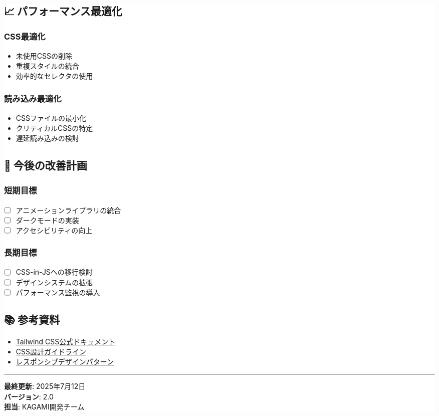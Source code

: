 ## 📈 **パフォーマンス最適化**

### **CSS最適化**
- 未使用CSSの削除
- 重複スタイルの統合
- 効率的なセレクタの使用

### **読み込み最適化**
- CSSファイルの最小化
- クリティカルCSSの特定
- 遅延読み込みの検討

## 🚀 **今後の改善計画**

### **短期目標**
- [ ] アニメーションライブラリの統合
- [ ] ダークモードの実装
- [ ] アクセシビリティの向上

### **長期目標**
- [ ] CSS-in-JSへの移行検討
- [ ] デザインシステムの拡張
- [ ] パフォーマンス監視の導入

## 📚 **参考資料**

- [Tailwind CSS公式ドキュメント](https://tailwindcss.com/docs)
- [CSS設計ガイドライン](https://css-tricks.com/)
- [レスポンシブデザインパターン](https://www.smashingmagazine.com/)

---

**最終更新**: 2025年7月12日  
**バージョン**: 2.0  
**担当**: KAGAMI開発チーム 